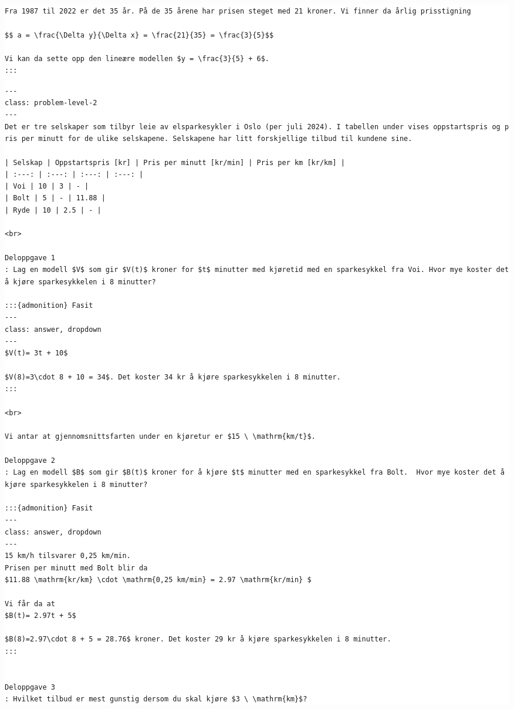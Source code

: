 ````{admonition} Oppgave 2
Fra 1987 til 2022 er det 35 år. På de 35 årene har prisen steget med 21 kroner. Vi finner da årlig prisstigning

$$ a = \frac{\Delta y}{\Delta x} = \frac{21}{35} = \frac{3}{5}$$

Vi kan da sette opp den lineære modellen $y = \frac{3}{5} + 6$. 
:::
````

````{admonition} Oppgave 5
---
class: problem-level-2
---
Det er tre selskaper som tilbyr leie av elsparkesykler i Oslo (per juli 2024). I tabellen under vises oppstartspris og pris per minutt for de ulike selskapene. Selskapene har litt forskjellige tilbud til kundene sine. 

| Selskap | Oppstartspris [kr] | Pris per minutt [kr/min] | Pris per km [kr/km] |
| :---: | :---: | :---: | :---: |
| Voi | 10 | 3 | - |
| Bolt | 5 | - | 11.88 |
| Ryde | 10 | 2.5 | - |

<br>

Deloppgave 1
: Lag en modell $V$ som gir $V(t)$ kroner for $t$ minutter med kjøretid med en sparkesykkel fra Voi. Hvor mye koster det å kjøre sparkesykkelen i 8 minutter?

:::{admonition} Fasit
---
class: answer, dropdown
---
$V(t)= 3t + 10$

$V(8)=3\cdot 8 + 10 = 34$. Det koster 34 kr å kjøre sparkesykkelen i 8 minutter. 
:::

<br>

Vi antar at gjennomsnittsfarten under en kjøretur er $15 \ \mathrm{km/t}$.

Deloppgave 2
: Lag en modell $B$ som gir $B(t)$ kroner for å kjøre $t$ minutter med en sparkesykkel fra Bolt.  Hvor mye koster det å kjøre sparkesykkelen i 8 minutter?

:::{admonition} Fasit
---
class: answer, dropdown
---
15 km/h tilsvarer 0,25 km/min. 
Prisen per minutt med Bolt blir da 
$11.88 \mathrm{kr/km} \cdot \mathrm{0,25 km/min} = 2.97 \mathrm{kr/min} $

Vi får da at 
$B(t)= 2.97t + 5$

$B(8)=2.97\cdot 8 + 5 = 28.76$ kroner. Det koster 29 kr å kjøre sparkesykkelen i 8 minutter. 
:::


Deloppgave 3
: Hvilket tilbud er mest gunstig dersom du skal kjøre $3 \ \mathrm{km}$? 

````